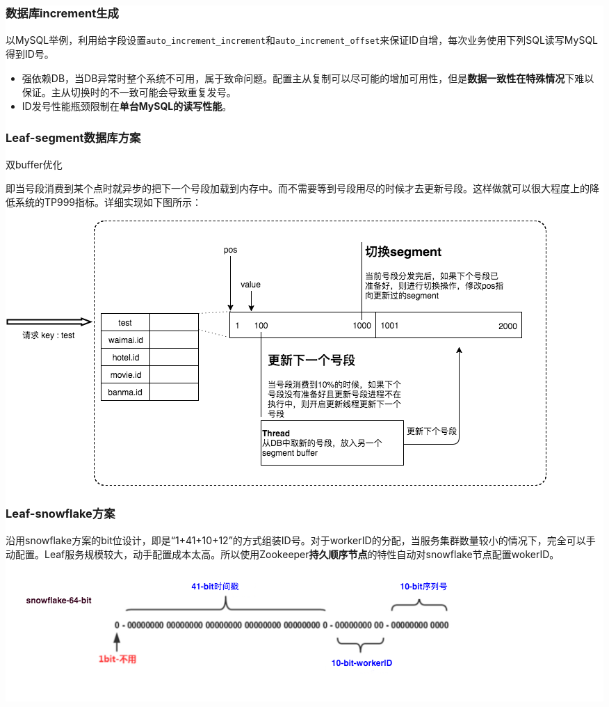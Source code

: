 ### 数据库increment生成

以MySQL举例，利用给字段设置`auto_increment_increment`和`auto_increment_offset`来保证ID自增，每次业务使用下列SQL读写MySQL得到ID号。

- 强依赖DB，当DB异常时整个系统不可用，属于致命问题。配置主从复制可以尽可能的增加可用性，但是**数据一致性在特殊情况**下难以保证。主从切换时的不一致可能会导致重复发号。
- ID发号性能瓶颈限制在**单台MySQL的读写性能**。



### Leaf-segment数据库方案

双buffer优化



即当号段消费到某个点时就异步的把下一个号段加载到内存中。而不需要等到号段用尽的时候才去更新号段。这样做就可以很大程度上的降低系统的TP999指标。详细实现如下图所示：

![image](../../Distributed%E5%88%86%E5%B8%83%E5%BC%8F/%E5%88%86%E5%B8%83%E5%BC%8F%E5%94%AF%E4%B8%80ID/assets/f2625fac.png)

### Leaf-snowflake方案

沿用snowflake方案的bit位设计，即是“1+41+10+12”的方式组装ID号。对于workerID的分配，当服务集群数量较小的情况下，完全可以手动配置。Leaf服务规模较大，动手配置成本太高。所以使用Zookeeper**持久顺序节点**的特性自动对snowflake节点配置wokerID。

![image](../../Distributed%E5%88%86%E5%B8%83%E5%BC%8F/%E5%88%86%E5%B8%83%E5%BC%8F%E5%94%AF%E4%B8%80ID/assets/eee18df9.png)
